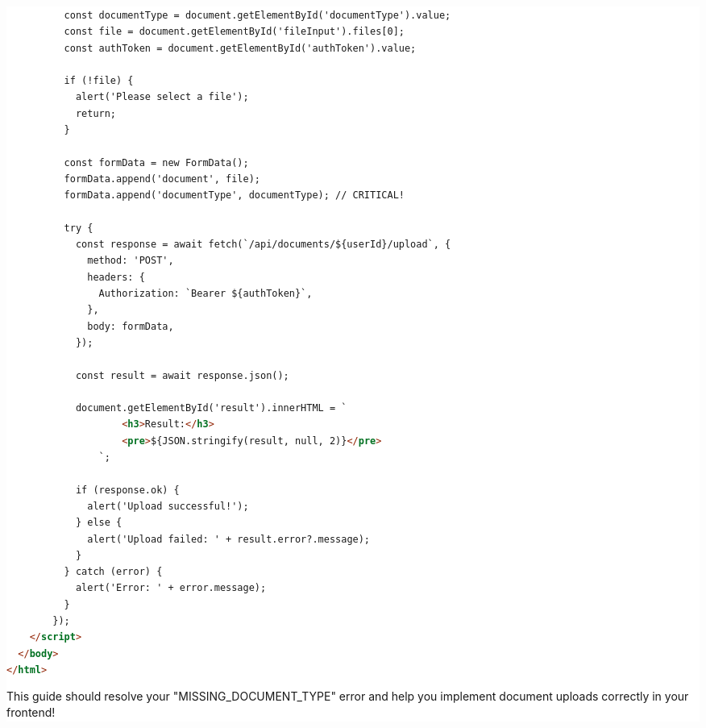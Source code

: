 ```html
          const documentType = document.getElementById('documentType').value;
          const file = document.getElementById('fileInput').files[0];
          const authToken = document.getElementById('authToken').value;

          if (!file) {
            alert('Please select a file');
            return;
          }

          const formData = new FormData();
          formData.append('document', file);
          formData.append('documentType', documentType); // CRITICAL!

          try {
            const response = await fetch(`/api/documents/${userId}/upload`, {
              method: 'POST',
              headers: {
                Authorization: `Bearer ${authToken}`,
              },
              body: formData,
            });

            const result = await response.json();

            document.getElementById('result').innerHTML = `
                    <h3>Result:</h3>
                    <pre>${JSON.stringify(result, null, 2)}</pre>
                `;

            if (response.ok) {
              alert('Upload successful!');
            } else {
              alert('Upload failed: ' + result.error?.message);
            }
          } catch (error) {
            alert('Error: ' + error.message);
          }
        });
    </script>
  </body>
</html>
```

This guide should resolve your "MISSING_DOCUMENT_TYPE" error and help you implement document uploads correctly in your frontend!
